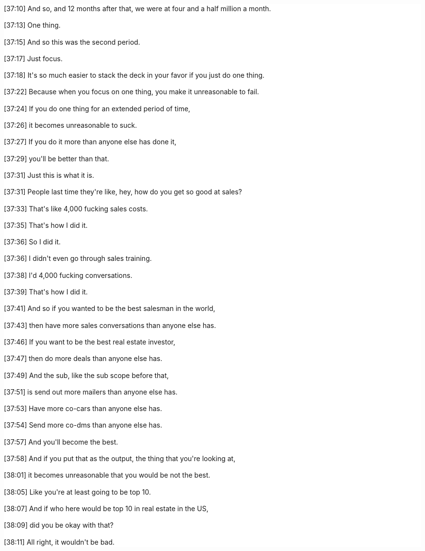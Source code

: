[37:10] And so, and 12 months after that, we were at four and a half million a month.

[37:13] One thing.

[37:15] And so this was the second period.

[37:17] Just focus.

[37:18] It's so much easier to stack the deck in your favor if you just do one thing.

[37:22] Because when you focus on one thing, you make it unreasonable to fail.

[37:24] If you do one thing for an extended period of time,

[37:26] it becomes unreasonable to suck.

[37:27] If you do it more than anyone else has done it,

[37:29] you'll be better than that.

[37:31] Just this is what it is.

[37:31] People last time they're like, hey, how do you get so good at sales?

[37:33] That's like 4,000 fucking sales costs.

[37:35] That's how I did it.

[37:36] So I did it.

[37:36] I didn't even go through sales training.

[37:38] I'd 4,000 fucking conversations.

[37:39] That's how I did it.

[37:41] And so if you wanted to be the best salesman in the world,

[37:43] then have more sales conversations than anyone else has.

[37:46] If you want to be the best real estate investor,

[37:47] then do more deals than anyone else has.

[37:49] And the sub, like the sub scope before that,

[37:51] is send out more mailers than anyone else has.

[37:53] Have more co-cars than anyone else has.

[37:54] Send more co-dms than anyone else has.

[37:57] And you'll become the best.

[37:58] And if you put that as the output, the thing that you're looking at,

[38:01] it becomes unreasonable that you would be not the best.

[38:05] Like you're at least going to be top 10.

[38:07] And if who here would be top 10 in real estate in the US,

[38:09] did you be okay with that?

[38:11] All right, it wouldn't be bad.
